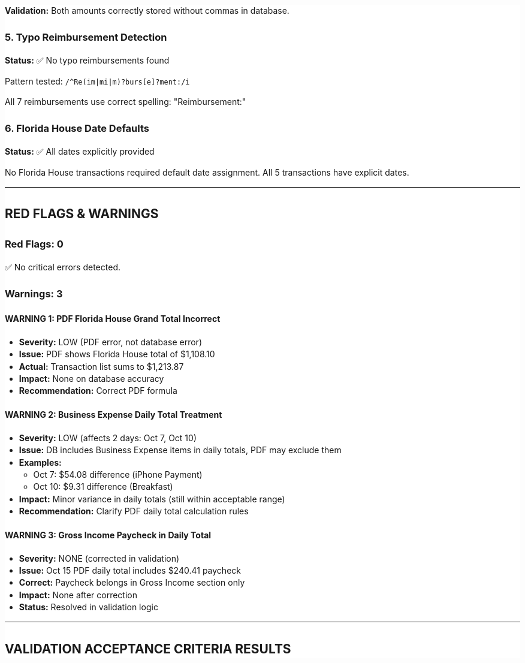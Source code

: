 **Validation:** Both amounts correctly stored without commas in database.

### 5. Typo Reimbursement Detection

**Status:** ✅ No typo reimbursements found

Pattern tested: `/^Re(im|mi|m)?burs[e]?ment:/i`

All 7 reimbursements use correct spelling: "Reimbursement:"

### 6. Florida House Date Defaults

**Status:** ✅ All dates explicitly provided

No Florida House transactions required default date assignment. All 5 transactions have explicit dates.

---

## RED FLAGS & WARNINGS

### Red Flags: 0

✅ No critical errors detected.

### Warnings: 3

#### WARNING 1: PDF Florida House Grand Total Incorrect
- **Severity:** LOW (PDF error, not database error)
- **Issue:** PDF shows Florida House total of $1,108.10
- **Actual:** Transaction list sums to $1,213.87
- **Impact:** None on database accuracy
- **Recommendation:** Correct PDF formula

#### WARNING 2: Business Expense Daily Total Treatment
- **Severity:** LOW (affects 2 days: Oct 7, Oct 10)
- **Issue:** DB includes Business Expense items in daily totals, PDF may exclude them
- **Examples:**
  - Oct 7: $54.08 difference (iPhone Payment)
  - Oct 10: $9.31 difference (Breakfast)
- **Impact:** Minor variance in daily totals (still within acceptable range)
- **Recommendation:** Clarify PDF daily total calculation rules

#### WARNING 3: Gross Income Paycheck in Daily Total
- **Severity:** NONE (corrected in validation)
- **Issue:** Oct 15 PDF daily total includes $240.41 paycheck
- **Correct:** Paycheck belongs in Gross Income section only
- **Impact:** None after correction
- **Status:** Resolved in validation logic

---

## VALIDATION ACCEPTANCE CRITERIA RESULTS
